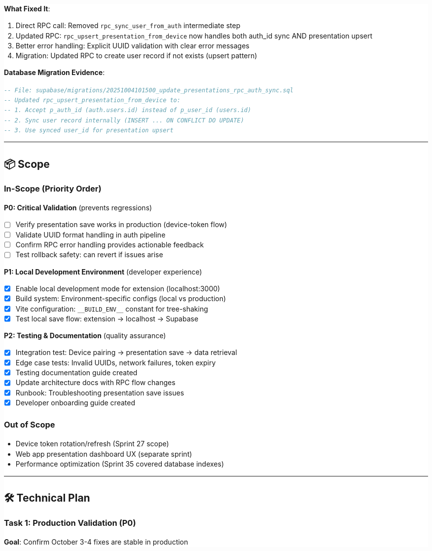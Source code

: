**What Fixed It**:
1. Direct RPC call: Removed `rpc_sync_user_from_auth` intermediate step
2. Updated RPC: `rpc_upsert_presentation_from_device` now handles both auth_id sync AND presentation upsert
3. Better error handling: Explicit UUID validation with clear error messages
4. Migration: Updated RPC to create user record if not exists (upsert pattern)

**Database Migration Evidence**:
```sql
-- File: supabase/migrations/20251004101500_update_presentations_rpc_auth_sync.sql
-- Updated rpc_upsert_presentation_from_device to:
-- 1. Accept p_auth_id (auth.users.id) instead of p_user_id (users.id)
-- 2. Sync user record internally (INSERT ... ON CONFLICT DO UPDATE)
-- 3. Use synced user_id for presentation upsert
```

---

## 📦 Scope

### In-Scope (Priority Order)

**P0: Critical Validation** (prevents regressions)
- [ ] Verify presentation save works in production (device-token flow)
- [ ] Validate UUID format handling in auth pipeline
- [ ] Confirm RPC error handling provides actionable feedback
- [ ] Test rollback safety: can revert if issues arise

**P1: Local Development Environment** (developer experience)
- [x] Enable local development mode for extension (localhost:3000)
- [x] Build system: Environment-specific configs (local vs production)
- [x] Vite configuration: `__BUILD_ENV__` constant for tree-shaking
- [x] Test local save flow: extension → localhost → Supabase

**P2: Testing & Documentation** (quality assurance)
- [x] Integration test: Device pairing → presentation save → data retrieval
- [x] Edge case tests: Invalid UUIDs, network failures, token expiry
- [x] Testing documentation guide created
- [x] Update architecture docs with RPC flow changes
- [x] Runbook: Troubleshooting presentation save issues
- [x] Developer onboarding guide created

### Out of Scope
- Device token rotation/refresh (Sprint 27 scope)
- Web app presentation dashboard UX (separate sprint)
- Performance optimization (Sprint 35 covered database indexes)

---

## 🛠️ Technical Plan

### Task 1: Production Validation (P0)
**Goal**: Confirm October 3-4 fixes are stable in production
